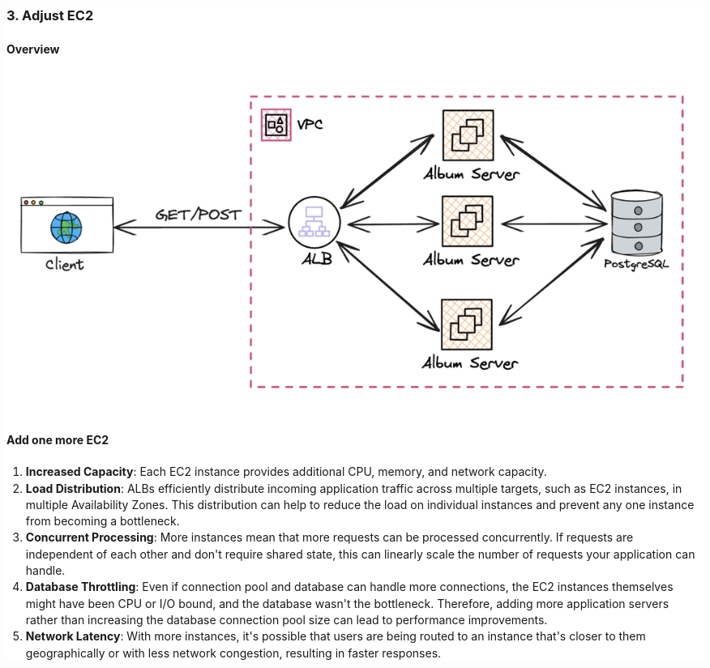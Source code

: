 ### 3. Adjust EC2

#### Overview

![three-servers](./image/three-servers.png)

#### Add one more EC2

1. **Increased Capacity**: Each EC2 instance provides additional CPU, memory, and network capacity. 
2. **Load Distribution**: ALBs efficiently distribute incoming application traffic across multiple targets, such as EC2 instances, in multiple Availability Zones. This distribution can help to reduce the load on individual instances and prevent any one instance from becoming a bottleneck.
3. **Concurrent Processing**: More instances mean that more requests can be processed concurrently. If requests are independent of each other and don't require shared state, this can linearly scale the number of requests your application can handle.
4. **Database Throttling**: Even if connection pool and database can handle more connections, the EC2 instances themselves might have been CPU or I/O bound, and the database wasn't the bottleneck. Therefore, adding more application servers rather than increasing the database connection pool size can lead to performance improvements.
5. **Network Latency**: With more instances, it's possible that users are being routed to an instance that's closer to them geographically or with less network congestion, resulting in faster responses.
